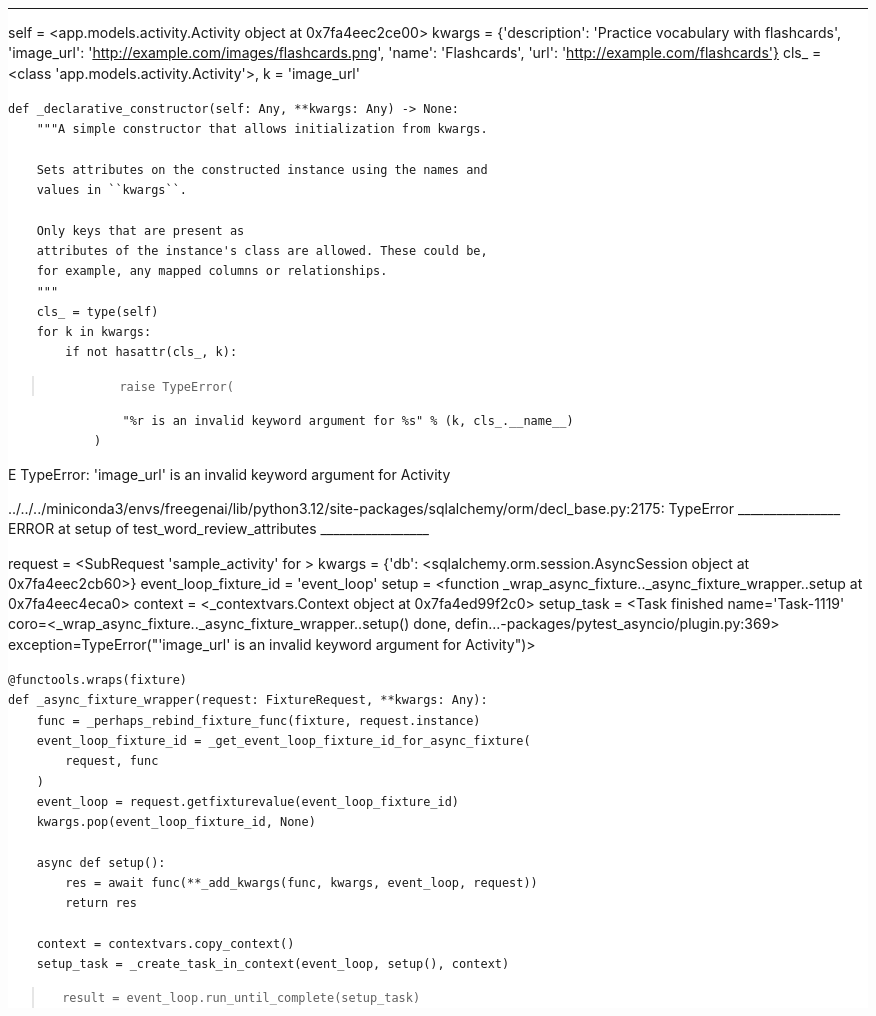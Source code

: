 _ _ _ _ _ _ _ _ _ _ _ _ _ _ _ _ _ _ _ _ _ _ _ _ _ _ _ _ _ _ _ _ _ _ _ _ _ _ _ _ 

self = <app.models.activity.Activity object at 0x7fa4eec2ce00>
kwargs = {'description': 'Practice vocabulary with flashcards', 'image_url': 'http://example.com/images/flashcards.png', 'name': 'Flashcards', 'url': 'http://example.com/flashcards'}
cls_ = <class 'app.models.activity.Activity'>, k = 'image_url'

    def _declarative_constructor(self: Any, **kwargs: Any) -> None:
        """A simple constructor that allows initialization from kwargs.
    
        Sets attributes on the constructed instance using the names and
        values in ``kwargs``.
    
        Only keys that are present as
        attributes of the instance's class are allowed. These could be,
        for example, any mapped columns or relationships.
        """
        cls_ = type(self)
        for k in kwargs:
            if not hasattr(cls_, k):
>               raise TypeError(
                    "%r is an invalid keyword argument for %s" % (k, cls_.__name__)
                )
E               TypeError: 'image_url' is an invalid keyword argument for Activity

../../../miniconda3/envs/freegenai/lib/python3.12/site-packages/sqlalchemy/orm/decl_base.py:2175: TypeError
________________ ERROR at setup of test_word_review_attributes _________________

request = <SubRequest 'sample_activity' for <Coroutine test_word_review_attributes>>
kwargs = {'db': <sqlalchemy.orm.session.AsyncSession object at 0x7fa4eec2cb60>}
event_loop_fixture_id = 'event_loop'
setup = <function _wrap_async_fixture.<locals>._async_fixture_wrapper.<locals>.setup at 0x7fa4eec4eca0>
context = <_contextvars.Context object at 0x7fa4ed99f2c0>
setup_task = <Task finished name='Task-1119' coro=<_wrap_async_fixture.<locals>._async_fixture_wrapper.<locals>.setup() done, defin...-packages/pytest_asyncio/plugin.py:369> exception=TypeError("'image_url' is an invalid keyword argument for Activity")>

    @functools.wraps(fixture)
    def _async_fixture_wrapper(request: FixtureRequest, **kwargs: Any):
        func = _perhaps_rebind_fixture_func(fixture, request.instance)
        event_loop_fixture_id = _get_event_loop_fixture_id_for_async_fixture(
            request, func
        )
        event_loop = request.getfixturevalue(event_loop_fixture_id)
        kwargs.pop(event_loop_fixture_id, None)
    
        async def setup():
            res = await func(**_add_kwargs(func, kwargs, event_loop, request))
            return res
    
        context = contextvars.copy_context()
        setup_task = _create_task_in_context(event_loop, setup(), context)
>       result = event_loop.run_until_complete(setup_task)
